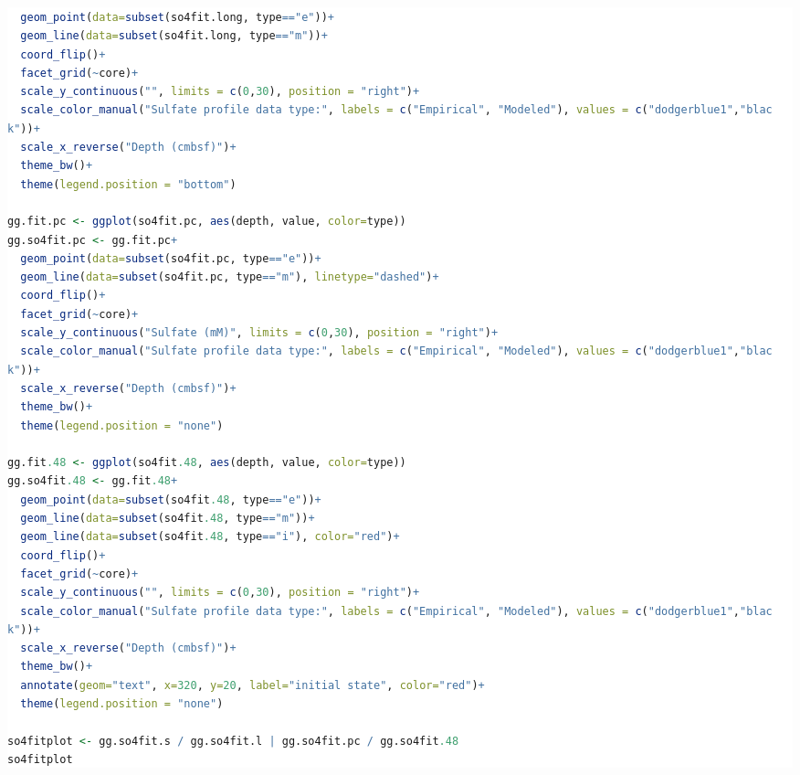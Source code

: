 ``` r
  geom_point(data=subset(so4fit.long, type=="e"))+
  geom_line(data=subset(so4fit.long, type=="m"))+
  coord_flip()+
  facet_grid(~core)+
  scale_y_continuous("", limits = c(0,30), position = "right")+
  scale_color_manual("Sulfate profile data type:", labels = c("Empirical", "Modeled"), values = c("dodgerblue1","black"))+
  scale_x_reverse("Depth (cmbsf)")+
  theme_bw()+
  theme(legend.position = "bottom")

gg.fit.pc <- ggplot(so4fit.pc, aes(depth, value, color=type))
gg.so4fit.pc <- gg.fit.pc+
  geom_point(data=subset(so4fit.pc, type=="e"))+
  geom_line(data=subset(so4fit.pc, type=="m"), linetype="dashed")+
  coord_flip()+
  facet_grid(~core)+
  scale_y_continuous("Sulfate (mM)", limits = c(0,30), position = "right")+
  scale_color_manual("Sulfate profile data type:", labels = c("Empirical", "Modeled"), values = c("dodgerblue1","black"))+
  scale_x_reverse("Depth (cmbsf)")+
  theme_bw()+
  theme(legend.position = "none")

gg.fit.48 <- ggplot(so4fit.48, aes(depth, value, color=type))
gg.so4fit.48 <- gg.fit.48+
  geom_point(data=subset(so4fit.48, type=="e"))+
  geom_line(data=subset(so4fit.48, type=="m"))+
  geom_line(data=subset(so4fit.48, type=="i"), color="red")+
  coord_flip()+
  facet_grid(~core)+
  scale_y_continuous("", limits = c(0,30), position = "right")+
  scale_color_manual("Sulfate profile data type:", labels = c("Empirical", "Modeled"), values = c("dodgerblue1","black"))+
  scale_x_reverse("Depth (cmbsf)")+
  theme_bw()+
  annotate(geom="text", x=320, y=20, label="initial state", color="red")+
  theme(legend.position = "none")

so4fitplot <- gg.so4fit.s / gg.so4fit.l | gg.so4fit.pc / gg.so4fit.48
so4fitplot
```
